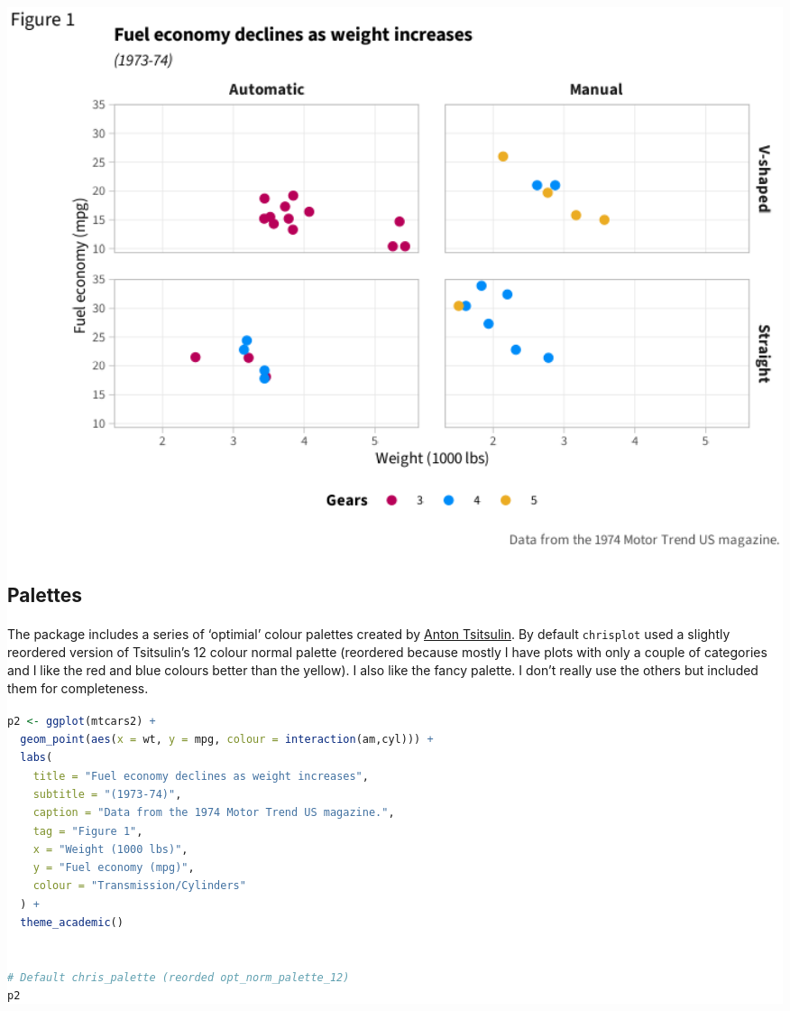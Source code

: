 <img src="man/figures/README-themes-4.png" width="100%" />

## Palettes

The package includes a series of ‘optimial’ colour palettes created by
[Anton Tsitsulin](https://tsitsul.in/blog/coloropt/). By default
`chrisplot` used a slightly reordered version of Tsitsulin’s 12 colour
normal palette (reordered because mostly I have plots with only a couple
of categories and I like the red and blue colours better than the
yellow). I also like the fancy palette. I don’t really use the others
but included them for completeness.

``` r
p2 <- ggplot(mtcars2) +
  geom_point(aes(x = wt, y = mpg, colour = interaction(am,cyl))) +
  labs(
    title = "Fuel economy declines as weight increases",
    subtitle = "(1973-74)",
    caption = "Data from the 1974 Motor Trend US magazine.",
    tag = "Figure 1",
    x = "Weight (1000 lbs)",
    y = "Fuel economy (mpg)",
    colour = "Transmission/Cylinders"
  ) +
  theme_academic()


# Default chris_palette (reorded opt_norm_palette_12)
p2 
```

